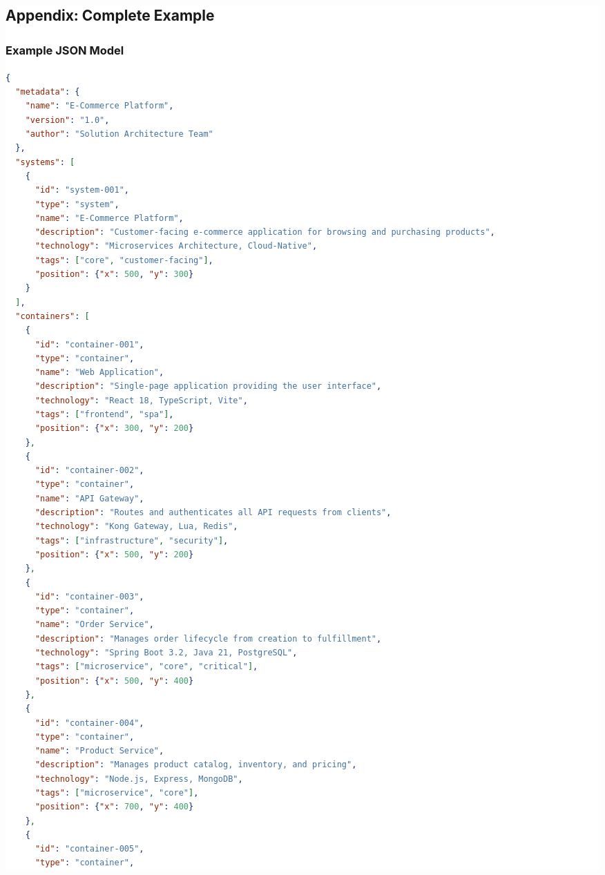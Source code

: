 
## Appendix: Complete Example

### Example JSON Model

```json
{
  "metadata": {
    "name": "E-Commerce Platform",
    "version": "1.0",
    "author": "Solution Architecture Team"
  },
  "systems": [
    {
      "id": "system-001",
      "type": "system",
      "name": "E-Commerce Platform",
      "description": "Customer-facing e-commerce application for browsing and purchasing products",
      "technology": "Microservices Architecture, Cloud-Native",
      "tags": ["core", "customer-facing"],
      "position": {"x": 500, "y": 300}
    }
  ],
  "containers": [
    {
      "id": "container-001",
      "type": "container",
      "name": "Web Application",
      "description": "Single-page application providing the user interface",
      "technology": "React 18, TypeScript, Vite",
      "tags": ["frontend", "spa"],
      "position": {"x": 300, "y": 200}
    },
    {
      "id": "container-002",
      "type": "container",
      "name": "API Gateway",
      "description": "Routes and authenticates all API requests from clients",
      "technology": "Kong Gateway, Lua, Redis",
      "tags": ["infrastructure", "security"],
      "position": {"x": 500, "y": 200}
    },
    {
      "id": "container-003",
      "type": "container",
      "name": "Order Service",
      "description": "Manages order lifecycle from creation to fulfillment",
      "technology": "Spring Boot 3.2, Java 21, PostgreSQL",
      "tags": ["microservice", "core", "critical"],
      "position": {"x": 500, "y": 400}
    },
    {
      "id": "container-004",
      "type": "container",
      "name": "Product Service",
      "description": "Manages product catalog, inventory, and pricing",
      "technology": "Node.js, Express, MongoDB",
      "tags": ["microservice", "core"],
      "position": {"x": 700, "y": 400}
    },
    {
      "id": "container-005",
      "type": "container",
```